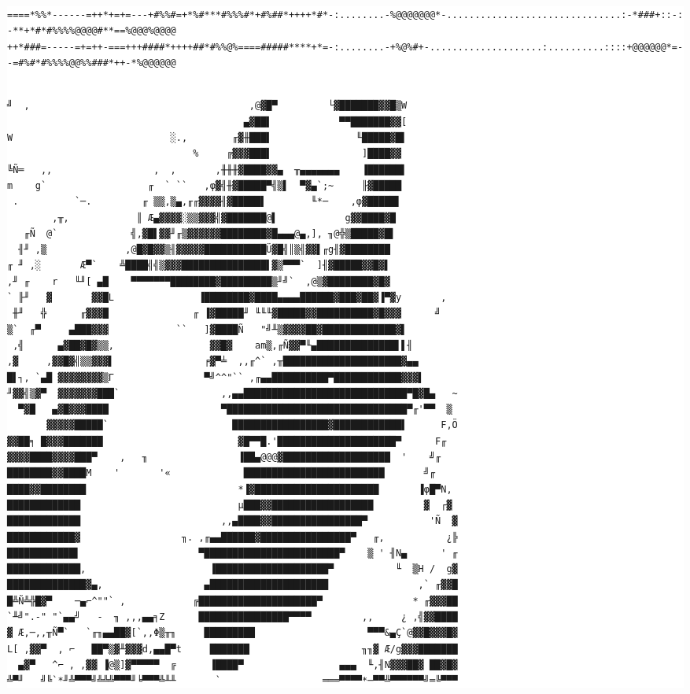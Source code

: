 ~~~
====*%%*------=++*+=+=---+#%%#=+*%#***#%%%#*+#%##*++++*#*-:........-%@@@@@@@*-...............................:-*###+::-:-**+*#*#%%%%@@@@#**==%@@@%@@@@
++*###=-----=+=++-===+++####*++++##*#%%@%====#####****+*=-:........-+%@%#+-....................:..........::::+@@@@@@*=--=#%#*#%%%%@@%%###*++-*%@@@@@@


~~~


    ╝  ,                                       ,@▓█▀         └▓███████▓▓█▒W
                                              ▄▓██▌            ▀▀███████▓▓[
    W                            ░.,        ╓▓╫███▌               ╙█████▓█▌
                                     %     ╔▓▓▓███▌                ]████▓▓
    ╚Ñ═   ,,                  ,  ,       ,╫╫╫▓████▓▓▄  ╥▄▄▄▄▄▄▄    ▐██████▌
    m    g`                  ╓  ` ``   ,φ▓╣╫▓█████▀╣▒▌  ▀▓▄`;~     ╟▓█████
     .          `─.         ╓ ▒▒,▒▄,╓╓▓▓▓▓╢▓█████▌        ╙*─    ,φ▓█████▌
            ,╥,            ║ Æ▄▓▓▓▓░▒▒▓▓▓╣▓███████@▌            g▓▓████▓█
       ╓Ñ  @`             ╣,▓█▌▓▓╜╓▒▓▓▓▓▓▓████████▓█▄▄▄@▄,], ╖@╬▒█████▓█▌
      ╢╜ ,▒              ,@█▓█▓▓▒╢▓▓▓▓▓███████████Ü▓█╣║▒╣▓▓▌╓g╢▓████████
    ╓ ╜ ,░       Æ▀`    ╩████╣╣▒▓▓▓███████████████▌▓▒▀▀▀`  ]╢▓█████▓▓█▓▌
    ,╜ ╓    r   ╙╜[ ▄█    ▀▀▀▀▀▀▀████████▓█████████▒╜╝`  ,@▒▓████████▓█▓
    ` ╟╜   ▓       ▓▓█L               ▐████████▓████▄▄▄▄██████▓███▓██▓▐▀▓y       ,
     ╫╜   ╬      ╓▓▓▓█               ╓ ▐▓█████╜ ╙╙╙▓█████▓▓██████████▓█▓▓▓      ╝
    ▒`  ╓▀     ▄███▓▓▓            ``   ]▓████Ñ   "╝╨▒▓▓▓▓██▓█████████████▓▌
     ,╣      ▄▓██▓█▓▒▒,                 ▓▓█▓    am▒,╓Ñ▓▓▀╙▄██████████████▌▌╢
    ,▓     ,▓▓█▓╣▒▒▓▓▓▌                ╒▓▀╧  ,,╓^` ,╥█████████████████████▓▄▄
    █▌┐, `▄█ ▓▓▓▓▓▓▓▓▒Γ                ▀╝^^"`` ,╓▄▄██████████▀████████████▓▓▓▌
    ╜▓▓╣▒▓▀  ▓▓▓▓▓▓▓███`                  ,,▄▄█████████████████████████████▀█▓█▄   ~
      ▀▓█   ▄▓█▓▓▓████                    ▀████████████████████████████████▀╓'▀▀  ▒
           ▓▓▓▓▓█████`                      █████████████████▓████████████▌      F,Ö
    ▓▓██╕ █▓▓▓███████                        ▓█▀▀█.'█████████████████████▀      F╓
    ▓▓▓▓████▓▓▓▓███▀    ,   ╖                ▐██▄@@@▓███████████████████  '    ╝╓
    ████████▓▓████M    '       '«             █████████████████████████       ╝╓
    ████▓▓████████                           *▐▓██████████████████████       ▐φ█▀N,
    █████████████                            µ███▓▓██████████████████         ▓  ┌▓
    █████████████                         ,,▄████▓▓████████████████▀           'Ñ  ▓
    ████████████▓                  ╖. ,╓▄▄██████▓████████████████▀   ╓,           ¿╠
    ████████████▌                     ▀████████████████████████▀    ▒ ' ╢N▄      ' ╓
    █████████████,                      ▐████████████████████▀           ╙  ▒H /  g▓
    ██████████████▓▄,                  ▄█████████████████████                ,` ╓▓▓█
    █╩Ñ╩╬█▓▀    ─▄⌐^""` ,            ╔█████████████████████▀                * ╓▓▓▓██
    `╨╝".-" "`▄▄╝   -  ╖ ,,,▄▄╕Z      ████████████████▀▀▀▀         ,,     ¿ ,╣▓▓████
    ▓ Æ,─,,╥Ñ▀`   `╓╖▄▄██▓[`,,Φ▒╥╖     █████████                    ▀▀▀&▄Ç`@▓▓█▓▓▓█▓
    L[ ,▓▓▀  , ⌐   ██▀▒▓╨▓▓▓d,▄▄█▀t     ███████                    ╖╖▓ Æ/g▓▓▓███████
      ▄▓▀   ^⌐ , ,▓▓ ▐@▒]▓▀▀▀▀▀  ╔      ▐████▀                 ▄▄▄  ╙,╢N▓▓▓██▓ ██▓█▓
    ╩▀╜   ╝╚`*╜╩▀▀▀╝╩╩╩▀▀▀╜╘▀▀▀╩╨╨       `                  ═══▀▀▀▀*─▀▀╩▀▀▀▀▀▀╝═╚▀▀▀
   
